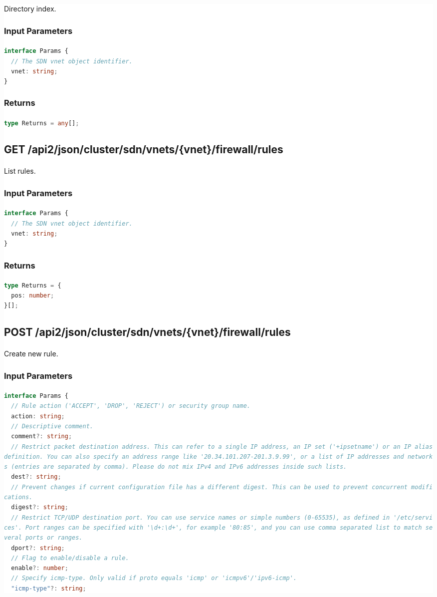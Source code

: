 Directory index.

### Input Parameters

```ts
interface Params {
  // The SDN vnet object identifier.
  vnet: string;
}
```

### Returns

```ts
type Returns = any[];
```

## GET /api2/json/cluster/sdn/vnets/{vnet}/firewall/rules

List rules.

### Input Parameters

```ts
interface Params {
  // The SDN vnet object identifier.
  vnet: string;
}
```

### Returns

```ts
type Returns = {
  pos: number;
}[];
```

## POST /api2/json/cluster/sdn/vnets/{vnet}/firewall/rules

Create new rule.

### Input Parameters

```ts
interface Params {
  // Rule action ('ACCEPT', 'DROP', 'REJECT') or security group name.
  action: string;
  // Descriptive comment.
  comment?: string;
  // Restrict packet destination address. This can refer to a single IP address, an IP set ('+ipsetname') or an IP alias definition. You can also specify an address range like '20.34.101.207-201.3.9.99', or a list of IP addresses and networks (entries are separated by comma). Please do not mix IPv4 and IPv6 addresses inside such lists.
  dest?: string;
  // Prevent changes if current configuration file has a different digest. This can be used to prevent concurrent modifications.
  digest?: string;
  // Restrict TCP/UDP destination port. You can use service names or simple numbers (0-65535), as defined in '/etc/services'. Port ranges can be specified with '\d+:\d+', for example '80:85', and you can use comma separated list to match several ports or ranges.
  dport?: string;
  // Flag to enable/disable a rule.
  enable?: number;
  // Specify icmp-type. Only valid if proto equals 'icmp' or 'icmpv6'/'ipv6-icmp'.
  "icmp-type"?: string;
```
